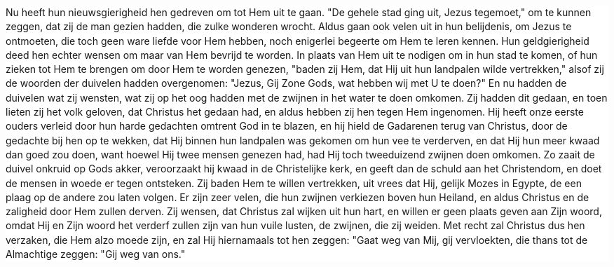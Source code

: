 Nu heeft hun nieuwsgierigheid hen gedreven om tot Hem uit te gaan. "De gehele stad ging uit, Jezus tegemoet," om te kunnen zeggen, dat zij de man gezien hadden, die zulke wonderen wrocht. Aldus gaan ook velen uit in hun belijdenis, om Jezus te ontmoeten, die toch geen ware liefde voor Hem hebben, noch enigerlei begeerte om Hem te leren kennen. Hun geldgierigheid deed hen echter wensen om maar van Hem bevrijd te worden. In plaats van Hem uit te nodigen om in hun stad te komen, of hun zieken tot Hem te brengen om door Hem te worden genezen, "baden zij Hem, dat Hij uit hun landpalen wilde vertrekken," alsof zij de woorden der duivelen hadden overgenomen: "Jezus, Gij Zone Gods, wat hebben wij met U te doen?" En nu hadden de duivelen wat zij wensten, wat zij op het oog hadden met de zwijnen in het water te doen omkomen. Zij hadden dit gedaan, en toen lieten zij het volk geloven, dat Christus het gedaan had, en aldus hebben zij hen tegen Hem ingenomen. 
Hij heeft onze eerste ouders verleid door hun harde gedachten omtrent God in te blazen, en hij hield de Gadarenen terug van Christus, door de gedachte bij hen op te wekken, dat Hij binnen hun landpalen was gekomen om hun vee te verderven, en dat Hij hun meer kwaad dan goed zou doen, want hoewel Hij twee mensen genezen had, had Hij toch tweeduizend zwijnen doen omkomen. Zo zaait de duivel onkruid op Gods akker, veroorzaakt hij kwaad in de Christelijke kerk, en geeft dan de schuld aan het Christendom, en doet de mensen in woede er tegen ontsteken. Zij baden Hem te willen vertrekken, uit vrees dat Hij, gelijk Mozes in Egypte, de een plaag op de andere zou laten volgen. Er zijn zeer velen, die hun zwijnen verkiezen boven hun Heiland, en aldus Christus en de zaligheid door Hem zullen derven. Zij wensen, dat Christus zal wijken uit hun hart, en willen er geen plaats geven aan Zijn woord, omdat Hij en Zijn woord het verderf zullen zijn van hun vuile lusten, de zwijnen, die zij weiden. Met recht zal Christus dus hen verzaken, die Hem alzo moede zijn, en zal Hij hiernamaals tot hen zeggen: "Gaat weg van Mij, gij vervloekten, die thans tot de Almachtige zeggen: "Gij weg van ons." 

